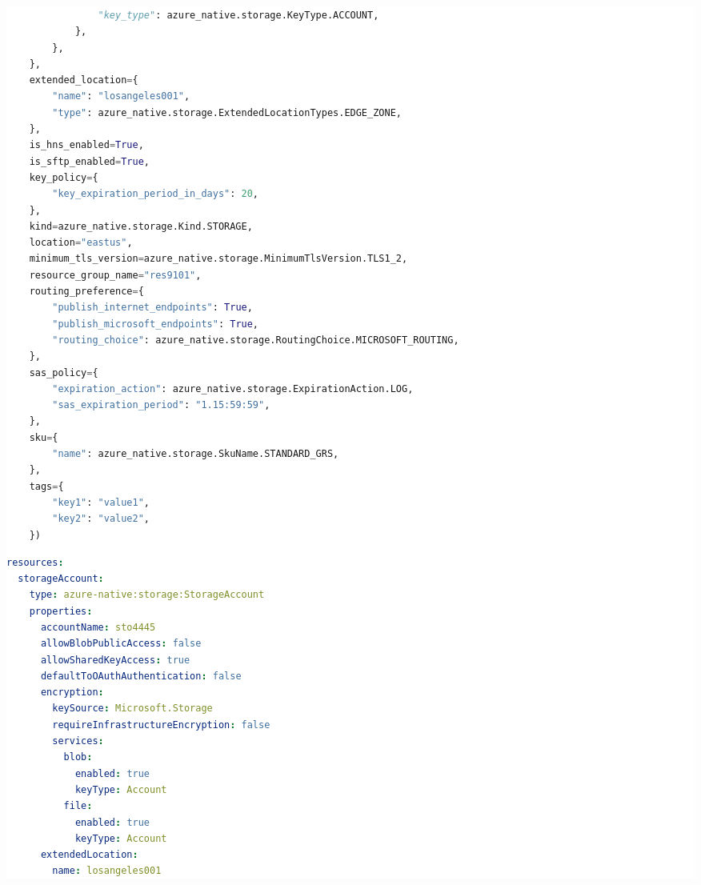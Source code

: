 ```python
                "key_type": azure_native.storage.KeyType.ACCOUNT,
            },
        },
    },
    extended_location={
        "name": "losangeles001",
        "type": azure_native.storage.ExtendedLocationTypes.EDGE_ZONE,
    },
    is_hns_enabled=True,
    is_sftp_enabled=True,
    key_policy={
        "key_expiration_period_in_days": 20,
    },
    kind=azure_native.storage.Kind.STORAGE,
    location="eastus",
    minimum_tls_version=azure_native.storage.MinimumTlsVersion.TLS1_2,
    resource_group_name="res9101",
    routing_preference={
        "publish_internet_endpoints": True,
        "publish_microsoft_endpoints": True,
        "routing_choice": azure_native.storage.RoutingChoice.MICROSOFT_ROUTING,
    },
    sas_policy={
        "expiration_action": azure_native.storage.ExpirationAction.LOG,
        "sas_expiration_period": "1.15:59:59",
    },
    sku={
        "name": azure_native.storage.SkuName.STANDARD_GRS,
    },
    tags={
        "key1": "value1",
        "key2": "value2",
    })

```


</pulumi-choosable>
</div>


<div>
<pulumi-choosable type="language" values="yaml">


```yaml
resources:
  storageAccount:
    type: azure-native:storage:StorageAccount
    properties:
      accountName: sto4445
      allowBlobPublicAccess: false
      allowSharedKeyAccess: true
      defaultToOAuthAuthentication: false
      encryption:
        keySource: Microsoft.Storage
        requireInfrastructureEncryption: false
        services:
          blob:
            enabled: true
            keyType: Account
          file:
            enabled: true
            keyType: Account
      extendedLocation:
        name: losangeles001
```